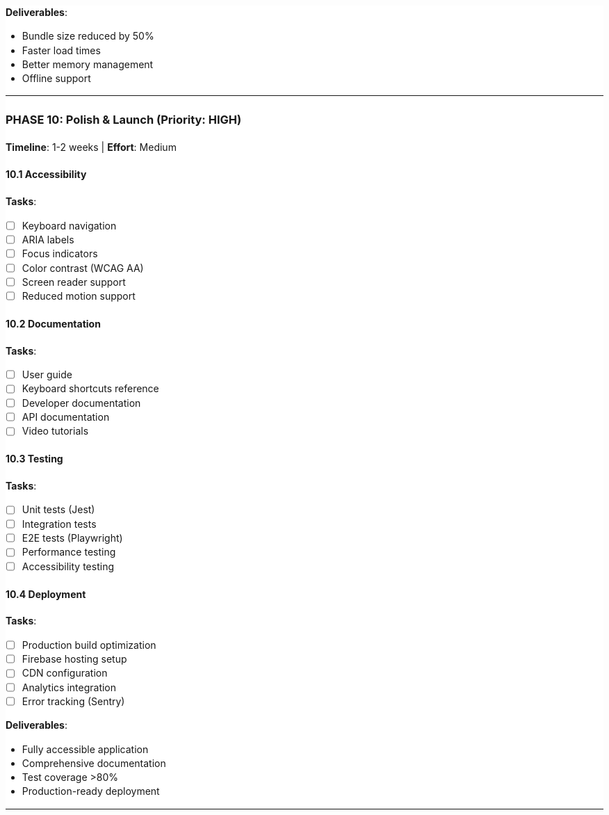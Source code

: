 **Deliverables**:
- Bundle size reduced by 50%
- Faster load times
- Better memory management
- Offline support

---

### **PHASE 10: Polish & Launch** (Priority: HIGH)
**Timeline**: 1-2 weeks | **Effort**: Medium

#### 10.1 Accessibility

**Tasks**:
- [ ] Keyboard navigation
- [ ] ARIA labels
- [ ] Focus indicators
- [ ] Color contrast (WCAG AA)
- [ ] Screen reader support
- [ ] Reduced motion support

#### 10.2 Documentation

**Tasks**:
- [ ] User guide
- [ ] Keyboard shortcuts reference
- [ ] Developer documentation
- [ ] API documentation
- [ ] Video tutorials

#### 10.3 Testing

**Tasks**:
- [ ] Unit tests (Jest)
- [ ] Integration tests
- [ ] E2E tests (Playwright)
- [ ] Performance testing
- [ ] Accessibility testing

#### 10.4 Deployment

**Tasks**:
- [ ] Production build optimization
- [ ] Firebase hosting setup
- [ ] CDN configuration
- [ ] Analytics integration
- [ ] Error tracking (Sentry)

**Deliverables**:
- Fully accessible application
- Comprehensive documentation
- Test coverage >80%
- Production-ready deployment

---
